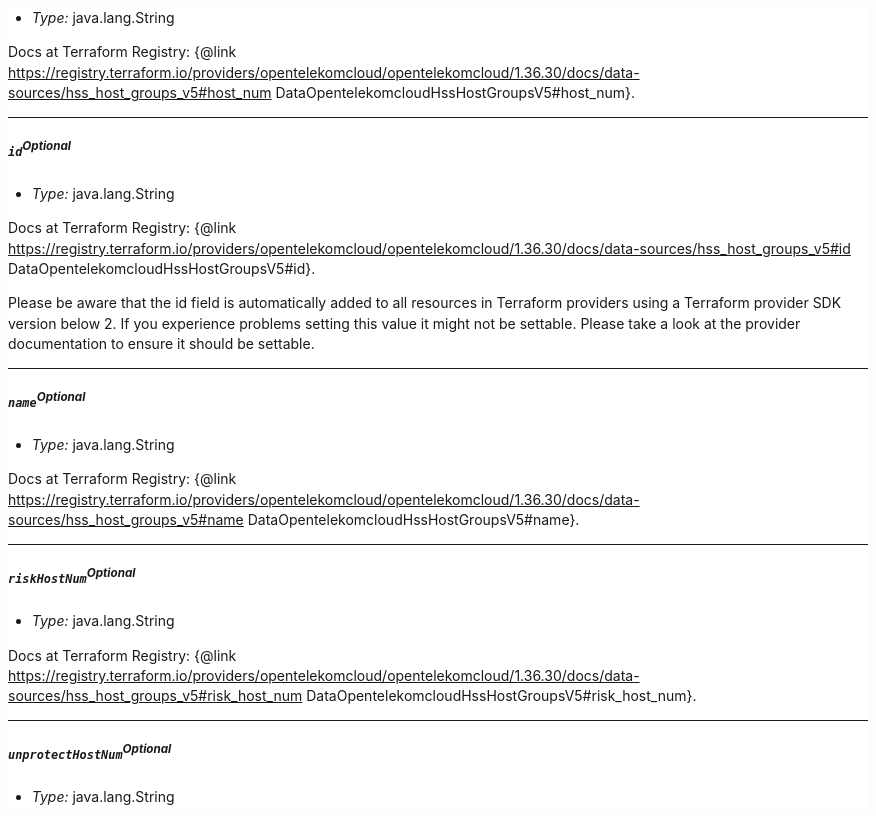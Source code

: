 - *Type:* java.lang.String

Docs at Terraform Registry: {@link https://registry.terraform.io/providers/opentelekomcloud/opentelekomcloud/1.36.30/docs/data-sources/hss_host_groups_v5#host_num DataOpentelekomcloudHssHostGroupsV5#host_num}.

---

##### `id`<sup>Optional</sup> <a name="id" id="@cdktf/provider-opentelekomcloud.dataOpentelekomcloudHssHostGroupsV5.DataOpentelekomcloudHssHostGroupsV5.Initializer.parameter.id"></a>

- *Type:* java.lang.String

Docs at Terraform Registry: {@link https://registry.terraform.io/providers/opentelekomcloud/opentelekomcloud/1.36.30/docs/data-sources/hss_host_groups_v5#id DataOpentelekomcloudHssHostGroupsV5#id}.

Please be aware that the id field is automatically added to all resources in Terraform providers using a Terraform provider SDK version below 2.
If you experience problems setting this value it might not be settable. Please take a look at the provider documentation to ensure it should be settable.

---

##### `name`<sup>Optional</sup> <a name="name" id="@cdktf/provider-opentelekomcloud.dataOpentelekomcloudHssHostGroupsV5.DataOpentelekomcloudHssHostGroupsV5.Initializer.parameter.name"></a>

- *Type:* java.lang.String

Docs at Terraform Registry: {@link https://registry.terraform.io/providers/opentelekomcloud/opentelekomcloud/1.36.30/docs/data-sources/hss_host_groups_v5#name DataOpentelekomcloudHssHostGroupsV5#name}.

---

##### `riskHostNum`<sup>Optional</sup> <a name="riskHostNum" id="@cdktf/provider-opentelekomcloud.dataOpentelekomcloudHssHostGroupsV5.DataOpentelekomcloudHssHostGroupsV5.Initializer.parameter.riskHostNum"></a>

- *Type:* java.lang.String

Docs at Terraform Registry: {@link https://registry.terraform.io/providers/opentelekomcloud/opentelekomcloud/1.36.30/docs/data-sources/hss_host_groups_v5#risk_host_num DataOpentelekomcloudHssHostGroupsV5#risk_host_num}.

---

##### `unprotectHostNum`<sup>Optional</sup> <a name="unprotectHostNum" id="@cdktf/provider-opentelekomcloud.dataOpentelekomcloudHssHostGroupsV5.DataOpentelekomcloudHssHostGroupsV5.Initializer.parameter.unprotectHostNum"></a>

- *Type:* java.lang.String
